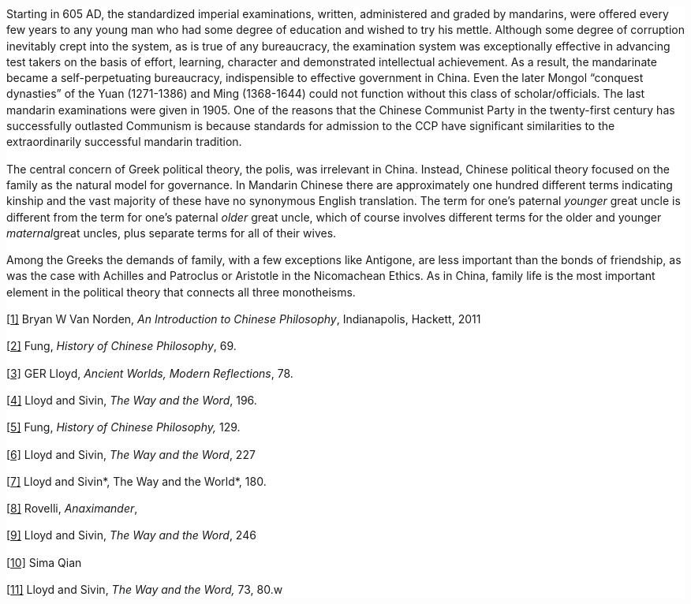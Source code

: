 Starting in 605 AD, the standardized imperial examinations, written, administered and graded by mandarins, were offered every few years to any young man who had some  degree of education and wished to try his mettle. Although some degree  of corruption inevitably crept into the system, as is true of any  bureaucracy, the examination system was exceptionally effective in  advancing test takers on the basis of effort, learning, character and  demonstrated intellectual achievement. As a result, the mandarinate  became a self-perpetuating bureaucracy, indispensible to effective  government in China. Even the later Mongol “conquest dynasties” of the  Yuan (1271-1386) and Ming (1368-1644) could not function without this  class of scholar/officials. The last mandarin examinations were given in 1905. One of the reasons that the Chinese Communist Party in the  twenty-first century has successfully outlasted Communism is because  standards for admission to the CCP have significant similarities to the  extraordinarily successful mandarin tradition.

The central  concern of Greek political theory, the polis, was irrelevant in China.  Instead, Chinese political theory focused on the family as the natural  model for governance. In Mandarin Chinese there are approximately one  hundred different terms indicating kinship and the vast majority of  these have no synonymous English translation. The term for one’s  paternal *younger* great uncle is different from the term for one’s paternal *older* great uncle, which of course involves different terms for the older and younger *maternal*great uncles, plus separate terms for all of their wives.

Among the Greeks the demands of family, with a few exceptions like Antigone,  are less important than the bonds of friendship, as was the case with  Achilles and Patroclus or Aristotle in the Nicomachean Ethics. As in  China, family life is the most important element in the political theory that connects all three monotheisms.

[[1\]](applewebdata://F01FC755-BEF7-427C-8BA2-1EF041DC19DD#_ftnref1) Bryan W Van Norden, *An Introduction to Chinese Philosophy*, Indianapolis, Hackett, 2011

[[2\]](applewebdata://F01FC755-BEF7-427C-8BA2-1EF041DC19DD#_ftnref2) Fung, *History of Chinese Philosophy*, 69.

[[3\]](applewebdata://F01FC755-BEF7-427C-8BA2-1EF041DC19DD#_ftnref3) GER Lloyd, *Ancient Worlds, Modern Reflections*, 78.

[[4\]](applewebdata://F01FC755-BEF7-427C-8BA2-1EF041DC19DD#_ftnref4) Lloyd and Sivin, *The Way and the Word*, 196.

[[5\]](applewebdata://F01FC755-BEF7-427C-8BA2-1EF041DC19DD#_ftnref5) Fung, *History of Chinese Philosophy,* 129.

[[6\]](applewebdata://F01FC755-BEF7-427C-8BA2-1EF041DC19DD#_ftnref6) Lloyd and Sivin, *The Way and the Word*, 227

[[7\]](applewebdata://F01FC755-BEF7-427C-8BA2-1EF041DC19DD#_ftnref7) Lloyd and Sivin*, The Way and the World*, 180.

[[8\]](applewebdata://F01FC755-BEF7-427C-8BA2-1EF041DC19DD#_ftnref8) Rovelli, *Anaximander*,

[[9\]](applewebdata://F01FC755-BEF7-427C-8BA2-1EF041DC19DD#_ftnref9) Lloyd and Sivin, *The Way and the Word*, 246

[[10\]](applewebdata://F01FC755-BEF7-427C-8BA2-1EF041DC19DD#_ftnref10) Sima Qian

[[11\]](applewebdata://F01FC755-BEF7-427C-8BA2-1EF041DC19DD#_ftnref11) Lloyd and Sivin, *The Way and the Word,* 73, 80.w
